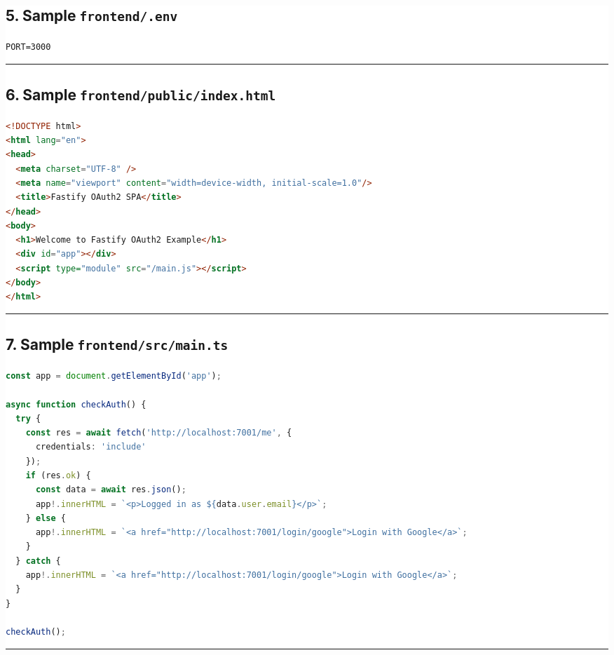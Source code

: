 ## 5. **Sample `frontend/.env`**

```
PORT=3000
```

---

## 6. **Sample `frontend/public/index.html`**

````html
<!DOCTYPE html>
<html lang="en">
<head>
  <meta charset="UTF-8" />
  <meta name="viewport" content="width=device-width, initial-scale=1.0"/>
  <title>Fastify OAuth2 SPA</title>
</head>
<body>
  <h1>Welcome to Fastify OAuth2 Example</h1>
  <div id="app"></div>
  <script type="module" src="/main.js"></script>
</body>
</html>
````

---

## 7. **Sample `frontend/src/main.ts`**

````typescript
const app = document.getElementById('app');

async function checkAuth() {
  try {
    const res = await fetch('http://localhost:7001/me', {
      credentials: 'include'
    });
    if (res.ok) {
      const data = await res.json();
      app!.innerHTML = `<p>Logged in as ${data.user.email}</p>`;
    } else {
      app!.innerHTML = `<a href="http://localhost:7001/login/google">Login with Google</a>`;
    }
  } catch {
    app!.innerHTML = `<a href="http://localhost:7001/login/google">Login with Google</a>`;
  }
}

checkAuth();
````

---